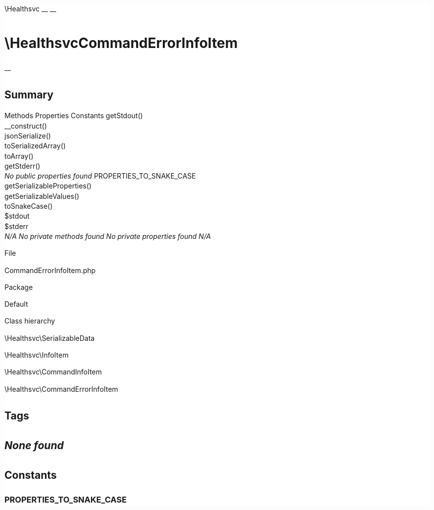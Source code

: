 \Healthsvc __ __

#  \HealthsvcCommandErrorInfoItem

__

## Summary

Methods Properties Constants getStdout()  
__construct()  
jsonSerialize()  
toSerializedArray()  
toArray()  
getStderr()  
_No public properties found_ PROPERTIES_TO_SNAKE_CASE  
getSerializableProperties()  
getSerializableValues()  
toSnakeCase()  
$stdout  
$stderr  
_N/A_ _No private methods found_ _No private properties found_ _N/A_

File

    

CommandErrorInfoItem.php

Package

    

Default

Class hierarchy

    

\Healthsvc\SerializableData

\Healthsvc\InfoItem

\Healthsvc\CommandInfoItem

\Healthsvc\CommandErrorInfoItem

## Tags

_None found_  
---  
  
## Constants

### PROPERTIES_TO_SNAKE_CASE

    
    